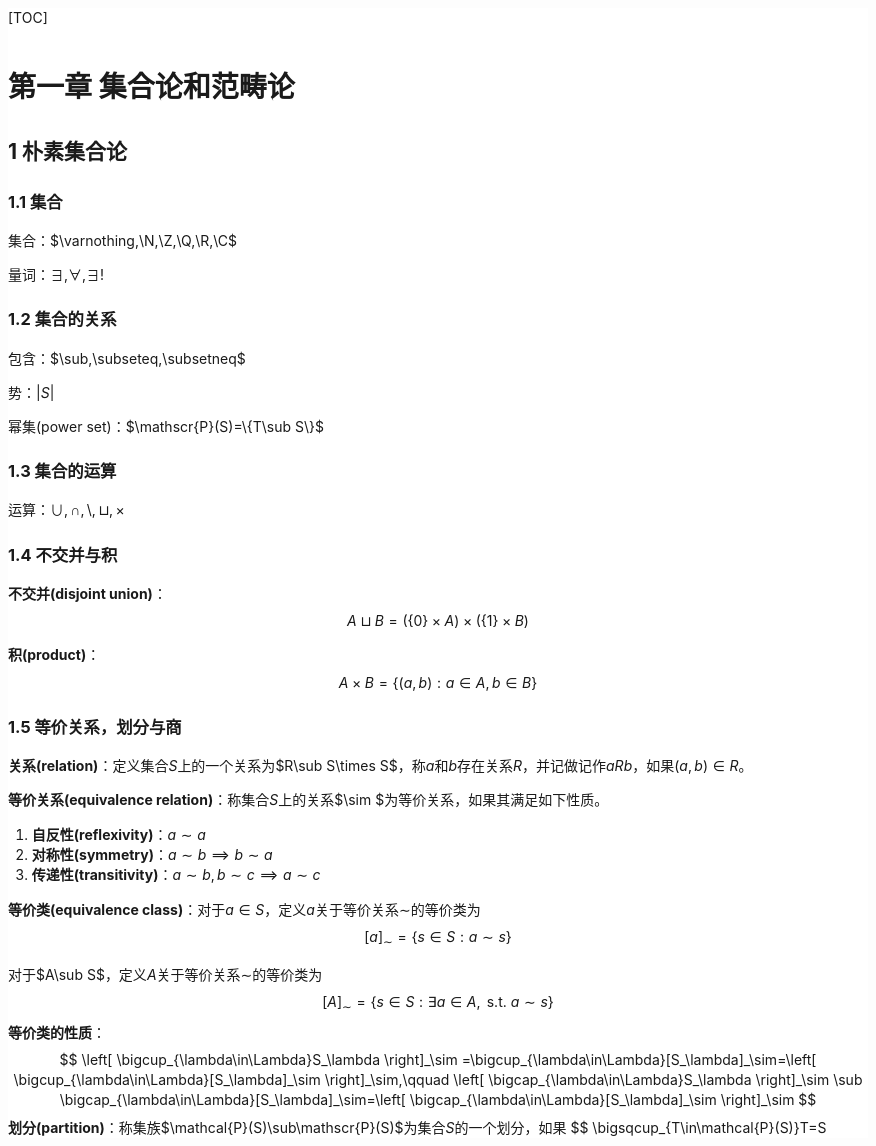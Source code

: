 [TOC]
# 第一章	集合论和范畴论

## 1	朴素集合论

### 1.1	集合

集合：$\varnothing,\N,\Z,\Q,\R,\C$

量词：$\exists,\forall,\exists!$

### 1.2	集合的关系

包含：$\sub,\subseteq,\subsetneq$

势：$|S|$

幂集(power set)：$\mathscr{P}(S)=\{T\sub S\}$

### 1.3	集合的运算

运算：$\cup,\cap,\setminus,\sqcup,\times$

### 1.4	不交并与积

**不交并(disjoint union)**：
$$
A\sqcup B=(\{0\}\times A)\times(\{1\}\times B)
$$

**积(product)**：
$$
A\times B=\{ (a,b):a\in A,b\in B \}
$$

### 1.5	等价关系，划分与商

**关系(relation)**：定义集合$S$上的一个关系为$R\sub S\times S$，称$a$和$b$存在关系$R$，并记做记作$aRb$，如果$(a,b)\in R$。

**等价关系(equivalence relation)**：称集合$S$上的关系$\sim $为等价关系，如果其满足如下性质。

1. **自反性(reflexivity)**：$a\sim a$
2. **对称性(symmetry)**：$a\sim b\implies b\sim a$
3. **传递性(transitivity)**：$a\sim b,b\sim c\implies a\sim c$

**等价类(equivalence class)**：对于$a\in S$，定义$a$关于等价关系$\sim$的等价类为
$$
[a]_\sim=\{ s\in S:a\sim s \}
$$

对于$A\sub S$，定义$A$关于等价关系$\sim$的等价类为
$$
[A]_\sim=\{ s\in S:\exists a\in A,\text{ s.t. }a\sim s \}
$$
**等价类的性质**：
$$
\left[ \bigcup_{\lambda\in\Lambda}S_\lambda \right]_\sim
=\bigcup_{\lambda\in\Lambda}[S_\lambda]_\sim=\left[ \bigcup_{\lambda\in\Lambda}[S_\lambda]_\sim \right]_\sim,\qquad
\left[ \bigcap_{\lambda\in\Lambda}S_\lambda \right]_\sim
\sub \bigcap_{\lambda\in\Lambda}[S_\lambda]_\sim=\left[ \bigcap_{\lambda\in\Lambda}[S_\lambda]_\sim \right]_\sim
$$
**划分(partition)**：称集族$\mathcal{P}(S)\sub\mathscr{P}(S)$为集合$S$的一个划分，如果
$$
\bigsqcup_{T\in\mathcal{P}(S)}T=S